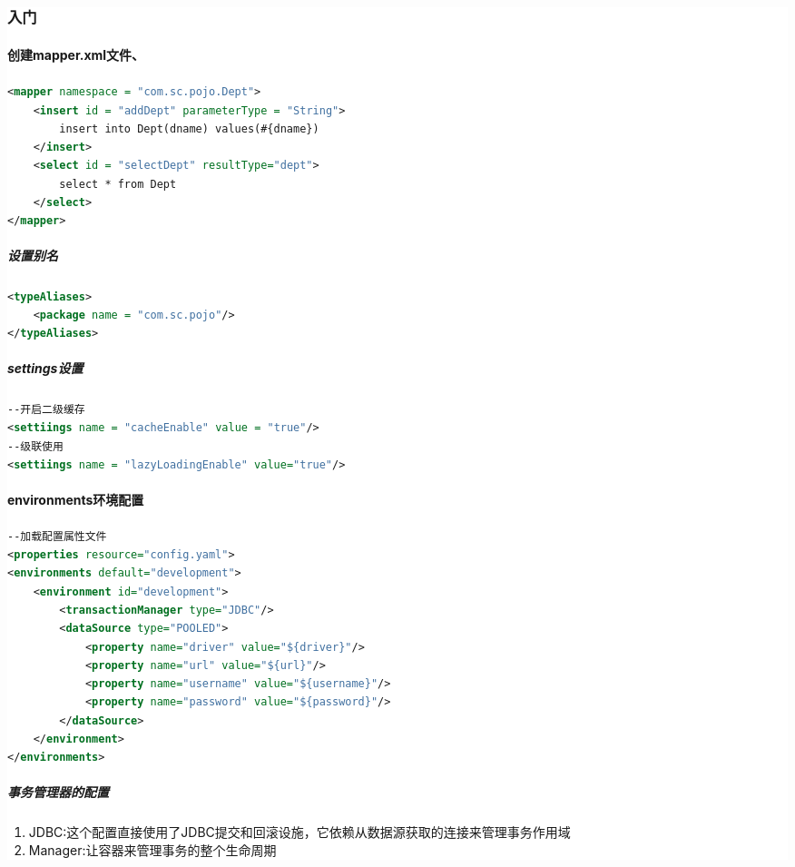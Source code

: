 ### 入门

#### 创建mapper.xml文件、

```xml
<mapper namespace = "com.sc.pojo.Dept">
    <insert id = "addDept" parameterType = "String">
        insert into Dept(dname) values(#{dname})
    </insert>
    <select id = "selectDept" resultType="dept">
    	select * from Dept
    </select>
</mapper>
```

##### 设置别名

```xml
<typeAliases>
	<package name = "com.sc.pojo"/>
</typeAliases>
```

##### settings设置

```xml
--开启二级缓存
<settiings name = "cacheEnable" value = "true"/>
--级联使用
<settiings name = "lazyLoadingEnable" value="true"/>
```



#### environments环境配置

```xml
--加载配置属性文件
<properties resource="config.yaml">
<environments default="development">
    <environment id="development">
        <transactionManager type="JDBC"/>
        <dataSource type="POOLED">
            <property name="driver" value="${driver}"/>
            <property name="url" value="${url}"/>
            <property name="username" value="${username}"/>
            <property name="password" value="${password}"/>
        </dataSource>
    </environment>
</environments>
```

##### 事务管理器的配置

1. JDBC:这个配置直接使用了JDBC提交和回滚设施，它依赖从数据源获取的连接来管理事务作用域
2. Manager:让容器来管理事务的整个生命周期
